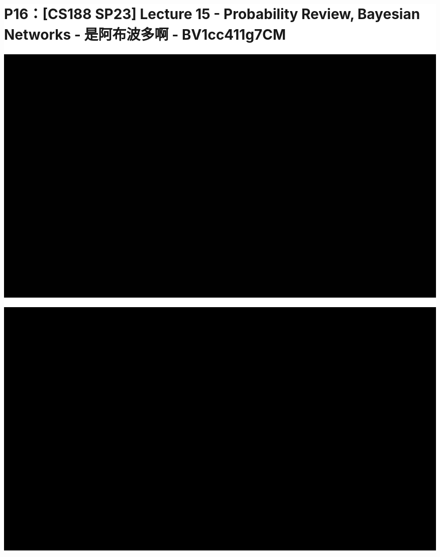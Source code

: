 # P16：[CS188 SP23] Lecture 15 - Probability Review, Bayesian Networks - 是阿布波多啊 - BV1cc411g7CM

![](img/20941170867a5499d87a2b9d09aa7e8e_0.png)

![](img/20941170867a5499d87a2b9d09aa7e8e_1.png)
